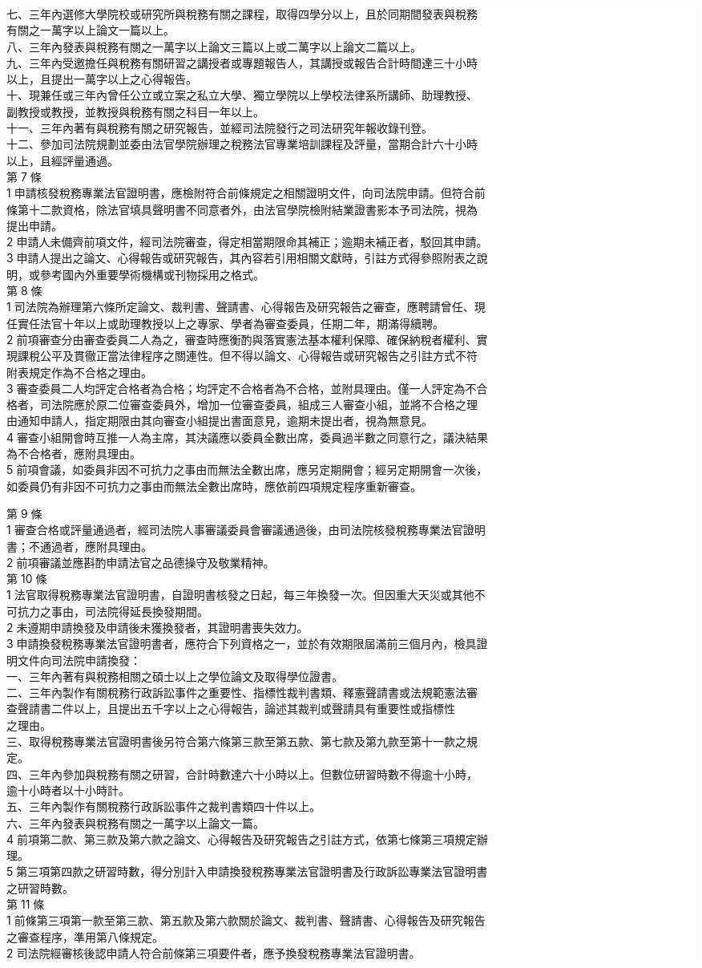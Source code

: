 
七、三年內選修大學院校或研究所與稅務有關之課程，取得四學分以上，且於同期間發表與稅務  
有關之一萬字以上論文一篇以上。  
八、三年內發表與稅務有關之一萬字以上論文三篇以上或二萬字以上論文二篇以上。  
九、三年內受邀擔任與稅務有關研習之講授者或專題報告人，其講授或報告合計時間達三十小時  
以上，且提出一萬字以上之心得報告。  
十、現兼任或三年內曾任公立或立案之私立大學、獨立學院以上學校法律系所講師、助理教授、  
副教授或教授，並教授與稅務有關之科目一年以上。  
十一、三年內著有與稅務有關之研究報告，並經司法院發行之司法研究年報收錄刊登。  
十二、參加司法院規劃並委由法官學院辦理之稅務法官專業培訓課程及評量，當期合計六十小時  
以上，且經評量通過。  
第 7 條  
1 申請核發稅務專業法官證明書，應檢附符合前條規定之相關證明文件，向司法院申請。但符合前  
條第十二款資格，除法官填具聲明書不同意者外，由法官學院檢附結業證書影本予司法院，視為  
提出申請。  
2 申請人未備齊前項文件，經司法院審查，得定相當期限命其補正；逾期未補正者，駁回其申請。  
3 申請人提出之論文、心得報告或研究報告，其內容若引用相關文獻時，引註方式得參照附表之說  
明，或參考國內外重要學術機構或刊物採用之格式。  
第 8 條  
1 司法院為辦理第六條所定論文、裁判書、聲請書、心得報告及研究報告之審查，應聘請曾任、現  
任實任法官十年以上或助理教授以上之專家、學者為審查委員，任期二年，期滿得續聘。  
2 前項審查分由審查委員二人為之，審查時應衡酌與落實憲法基本權利保障、確保納稅者權利、實  
現課稅公平及貫徹正當法律程序之關連性。但不得以論文、心得報告或研究報告之引註方式不符  
附表規定作為不合格之理由。  
3 審查委員二人均評定合格者為合格；均評定不合格者為不合格，並附具理由。僅一人評定為不合  
格者，司法院應於原二位審查委員外，增加一位審查委員，組成三人審查小組，並將不合格之理  
由通知申請人，指定期限由其向審查小組提出書面意見，逾期未提出者，視為無意見。  
4 審查小組開會時互推一人為主席，其決議應以委員全數出席，委員過半數之同意行之，議決結果  
為不合格者，應附具理由。  
5 前項會議，如委員非因不可抗力之事由而無法全數出席，應另定期開會；經另定期開會一次後，  
如委員仍有非因不可抗力之事由而無法全數出席時，應依前四項規定程序重新審查。  


第 9 條  
1 審查合格或評量通過者，經司法院人事審議委員會審議通過後，由司法院核發稅務專業法官證明  
書；不通過者，應附具理由。  
2 前項審議並應斟酌申請法官之品德操守及敬業精神。  
第 10 條  
1 法官取得稅務專業法官證明書，自證明書核發之日起，每三年換發一次。但因重大天災或其他不  
可抗力之事由，司法院得延長換發期間。  
2 未遵期申請換發及申請後未獲換發者，其證明書喪失效力。  
3 申請換發稅務專業法官證明書者，應符合下列資格之一，並於有效期限屆滿前三個月內，檢具證  
明文件向司法院申請換發：  
一、三年內著有與稅務相關之碩士以上之學位論文及取得學位證書。  
二、三年內製作有關稅務行政訴訟事件之重要性、指標性裁判書類、釋憲聲請書或法規範憲法審  
查聲請書二件以上，且提出五千字以上之心得報告，論述其裁判或聲請具有重要性或指標性  
之理由。  
三、取得稅務專業法官證明書後另符合第六條第三款至第五款、第七款及第九款至第十一款之規  
定。  
四、三年內參加與稅務有關之研習，合計時數達六十小時以上。但數位研習時數不得逾十小時，  
逾十小時者以十小時計。  
五、三年內製作有關稅務行政訴訟事件之裁判書類四十件以上。  
六、三年內發表與稅務有關之一萬字以上論文一篇。  
4 前項第二款、第三款及第六款之論文、心得報告及研究報告之引註方式，依第七條第三項規定辦  
理。  
5 第三項第四款之研習時數，得分別計入申請換發稅務專業法官證明書及行政訴訟專業法官證明書  
之研習時數。  
第 11 條  
1 前條第三項第一款至第三款、第五款及第六款關於論文、裁判書、聲請書、心得報告及研究報告  
之審查程序，準用第八條規定。  
2 司法院經審核後認申請人符合前條第三項要件者，應予換發稅務專業法官證明書。  
